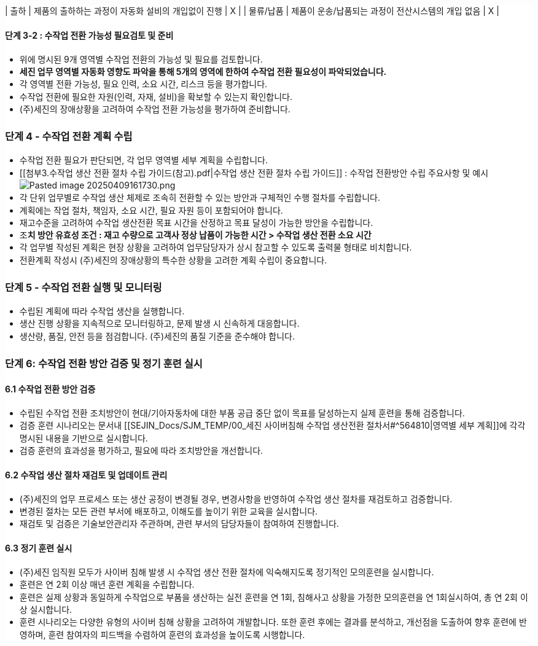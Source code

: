 |          출하          | 제품의 출하하는 과정이 자동화 설비의 개입없이 진행                                       |     X     |
|        물류/납품         | 제품이 운송/납품되는 과정이 전산시스템의 개입 없음                                       |     X     |

#### 단계 3-2 :  수작업 전환 가능성 필요검토 및 준비

- 위에 명시된 9개 영역별 수작업 전환의 가능성 및 필요를 검토합니다.
- **세진 업무 영역별 자동화 영향도 파악을 통해 5개의 영역에 한하여 수작업 전환 필요성이 파악되었습니다.**
- 각 영역별 전환 가능성, 필요 인력, 소요 시간, 리스크 등을 평가합니다.
- 수작업 전환에 필요한 자원(인력, 자재, 설비)을 확보할 수 있는지 확인합니다.
- (주)세진의 장애상황을 고려하여 수작업 전환 가능성을 평가하여 준비합니다.


### 단계 4 - 수작업 전환 계획 수립

- 수작업 전환 필요가 판단되면, 각 업무 영역별 세부 계획을 수립합니다.
- [[첨부3.수작업 생산 전환 절차 수립 가이드(참고).pdf|수작업 생산 전환 절차 수립 가이드]] : 수작업 전환방안 수립 주요사항 및 예시![Pasted image 20250409161730.png](/img/user/SEJIN_Docs/SJM_TEMP/attachments/Pasted%20image%2020250409161730.png)
- 각 단위 업무별로 수작업 생산 체제로 조속히 전환할 수 있는 방안과 구체적인 수행 절차를 수립합니다.
- 계획에는 작업 절차, 책임자, 소요 시간, 필요 자원 등이 포함되어야 합니다.
- 재고수준을 고려하여 수작업 생산전환 목표 시간을 산정하고 목표 달성이 가능한 방안을 수립합니다.
- 조**치 방안 유효성 조건 : 재고 수량으로 고객사 정상 납품이 가능한 시간 > 수작업 생산 전환 소요 시간**
- 각 업무별 작성된 계획은 현장 상황을 고려하여 업무담당자가 상시 참고할 수 있도록 출력물 형태로 비치합니다.
- 전환계획 작성시 (주)세진의 장애상황의 특수한 상황을 고려한 계획 수립이 중요합니다.


### 단계 5 - 수작업 전환 실행 및 모니터링

- 수립된 계획에 따라 수작업 생산을 실행합니다.
- 생산 진행 상황을 지속적으로 모니터링하고, 문제 발생 시 신속하게 대응합니다.
- 생산량, 품질, 안전 등을 점검합니다. (주)세진의 품질 기준을 준수해야 합니다.

### 단계 6: 수작업 전환 방안 검증 및 정기 훈련 실시

#### 6.1 수작업 전환 방안 검증
* 수립된 수작업 전환 조치방안이 현대/기아자동차에 대한 부품 공급 중단 없이 목표를 달성하는지 실제 훈련을 통해 검증합니다.
* 검증 훈련 시나리오는 문서내 [[SEJIN_Docs/SJM_TEMP/00_세진 사이버침해 수작업 생산전환 절차서#^564810\|영역별 세부 계획]]에 각각 명시된 내용을 기반으로 실시합니다.
* 검증 훈련의 효과성을 평가하고, 필요에 따라 조치방안을 개선합니다.

#### 6.2 수작업 생산 절차 재검토 및 업데이트 관리
* (주)세진의 업무 프로세스 또는 생산 공정이 변경될 경우, 변경사항을 반영하여 수작업 생산 절차를 재검토하고 검증합니다. 
* 변경된 절차는 모든 관련 부서에 배포하고, 이해도를 높이기 위한 교육을 실시합니다.
* 재검토 및 검증은 기술보안관리자 주관하며, 관련 부서의 담당자들이 참여하여 진행합니다.

#### 6.3 정기 훈련 실시
* (주)세진 임직원 모두가 사이버 침해 발생 시 수작업 생산 전환 절차에 익숙해지도록 정기적인 모의훈련을 실시합니다.  
* 훈련은 연 2회 이상 매년 훈련 계획을 수립합니다.
* 훈련은 실제 상황과 동일하게 수작업으로 부품을 생산하는 실전 훈련을 연 1회, 침해사고 상황을 가정한 모의훈련을 연 1회실시하여, 총 연 2회 이상 실시합니다.
* 훈련 시나리오는 다양한 유형의 사이버 침해 상황을 고려하여 개발합니다. 또한 훈련 후에는 결과를 분석하고, 개선점을 도출하여 향후 훈련에 반영하며, 훈련 참여자의 피드백을 수렴하여 훈련의 효과성을 높이도록 시행합니다.

